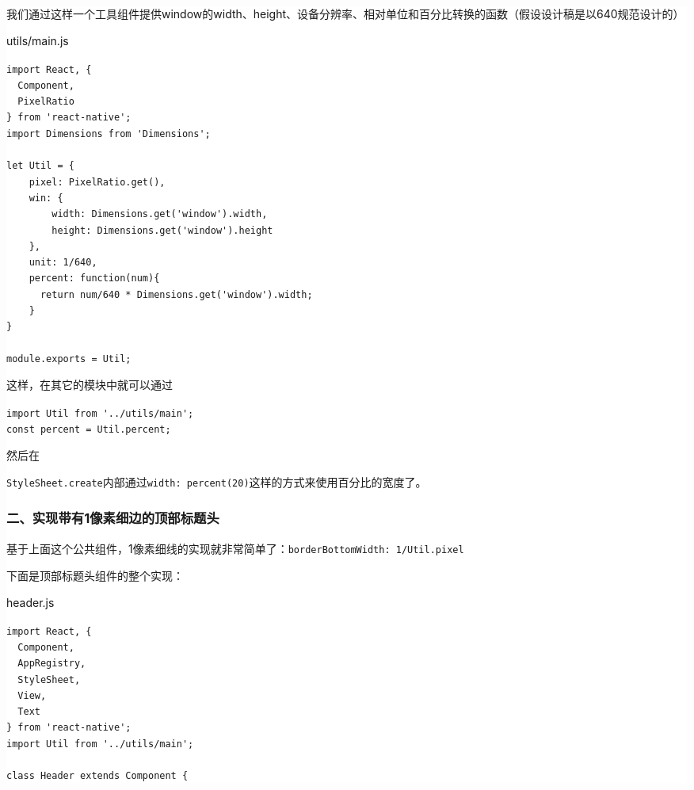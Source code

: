 我们通过这样一个工具组件提供window的width、height、设备分辨率、相对单位和百分比转换的函数（假设设计稿是以640规范设计的）

utils/main.js
```
import React, {
  Component,
  PixelRatio
} from 'react-native';
import Dimensions from 'Dimensions';

let Util = {
    pixel: PixelRatio.get(),
    win: {
        width: Dimensions.get('window').width,
        height: Dimensions.get('window').height
    },
    unit: 1/640,
    percent: function(num){
      return num/640 * Dimensions.get('window').width;
    }
}

module.exports = Util;
```

这样，在其它的模块中就可以通过

```
import Util from '../utils/main';
const percent = Util.percent;
```

然后在

```StyleSheet.create```内部通过```width: percent(20)```这样的方式来使用百分比的宽度了。

### 二、实现带有1像素细边的顶部标题头

基于上面这个公共组件，1像素细线的实现就非常简单了：```borderBottomWidth: 1/Util.pixel```

下面是顶部标题头组件的整个实现：

header.js

```
import React, {
  Component,
  AppRegistry,
  StyleSheet,
  View,
  Text
} from 'react-native';
import Util from '../utils/main';

class Header extends Component {
